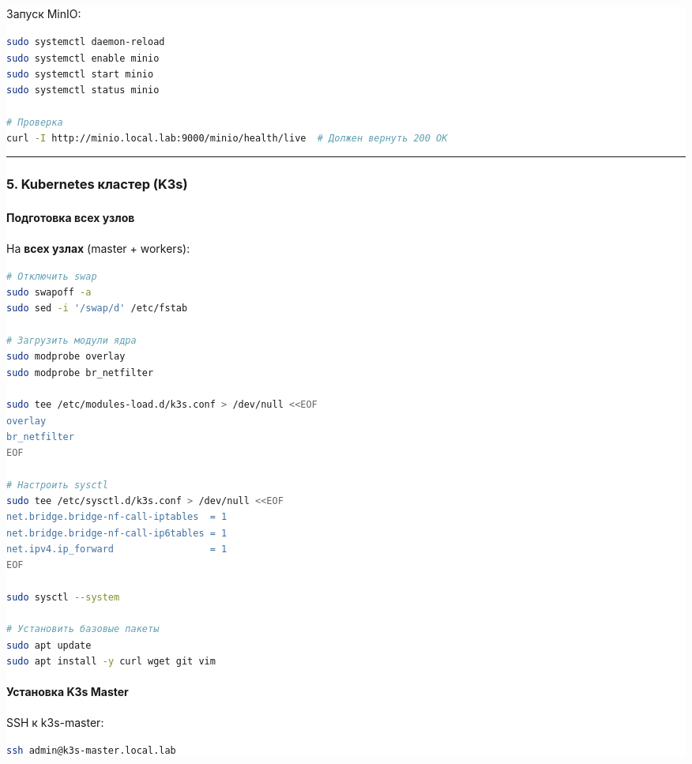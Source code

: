 Запуск MinIO:

```bash
sudo systemctl daemon-reload
sudo systemctl enable minio
sudo systemctl start minio
sudo systemctl status minio

# Проверка
curl -I http://minio.local.lab:9000/minio/health/live  # Должен вернуть 200 OK
```

---

### 5. Kubernetes кластер (K3s)

#### Подготовка всех узлов

На **всех узлах** (master + workers):

```bash
# Отключить swap
sudo swapoff -a
sudo sed -i '/swap/d' /etc/fstab

# Загрузить модули ядра
sudo modprobe overlay
sudo modprobe br_netfilter

sudo tee /etc/modules-load.d/k3s.conf > /dev/null <<EOF
overlay
br_netfilter
EOF

# Настроить sysctl
sudo tee /etc/sysctl.d/k3s.conf > /dev/null <<EOF
net.bridge.bridge-nf-call-iptables  = 1
net.bridge.bridge-nf-call-ip6tables = 1
net.ipv4.ip_forward                 = 1
EOF

sudo sysctl --system

# Установить базовые пакеты
sudo apt update
sudo apt install -y curl wget git vim
```

#### Установка K3s Master

SSH к k3s-master:

```bash
ssh admin@k3s-master.local.lab
```
